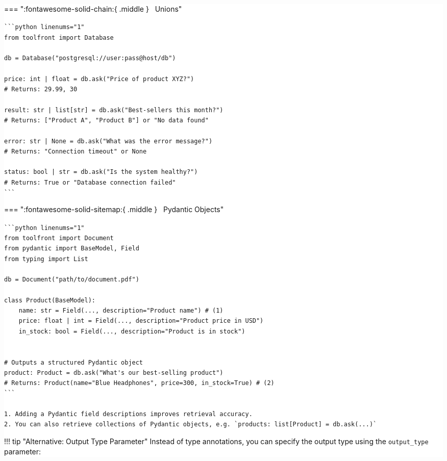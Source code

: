 === ":fontawesome-solid-chain:{ .middle } &nbsp; Unions"

    ```python linenums="1"
    from toolfront import Database

    db = Database("postgresql://user:pass@host/db")

    price: int | float = db.ask("Price of product XYZ?")
    # Returns: 29.99, 30

    result: str | list[str] = db.ask("Best-sellers this month?")
    # Returns: ["Product A", "Product B"] or "No data found"

    error: str | None = db.ask("What was the error message?")
    # Returns: "Connection timeout" or None

    status: bool | str = db.ask("Is the system healthy?")
    # Returns: True or "Database connection failed"
    ```

=== ":fontawesome-solid-sitemap:{ .middle } &nbsp; Pydantic Objects"

    ```python linenums="1"
    from toolfront import Document
    from pydantic import BaseModel, Field
    from typing import List

    db = Document("path/to/document.pdf")

    class Product(BaseModel):
        name: str = Field(..., description="Product name") # (1)
        price: float | int = Field(..., description="Product price in USD")
        in_stock: bool = Field(..., description="Product is in stock")


    # Outputs a structured Pydantic object
    product: Product = db.ask("What's our best-selling product") 
    # Returns: Product(name="Blue Headphones", price=300, in_stock=True) # (2)
    ```
    
    1. Adding a Pydantic field descriptions improves retrieval accuracy.
    2. You can also retrieve collections of Pydantic objects, e.g. `products: list[Product] = db.ask(...)`

</div>

!!! tip "Alternative: Output Type Parameter"
    Instead of type annotations, you can specify the output type using the `output_type` parameter:
    